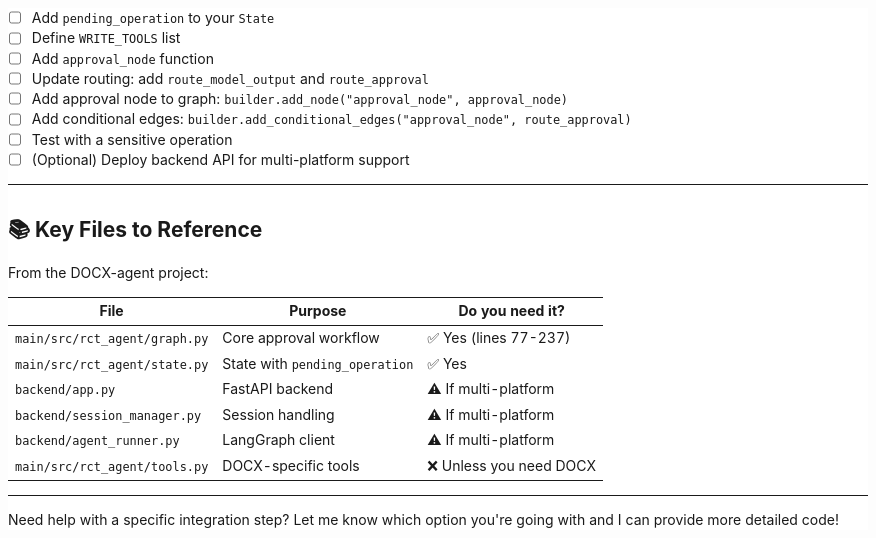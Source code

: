 - [ ] Add `pending_operation` to your `State`
- [ ] Define `WRITE_TOOLS` list
- [ ] Add `approval_node` function
- [ ] Update routing: add `route_model_output` and `route_approval`
- [ ] Add approval node to graph: `builder.add_node("approval_node", approval_node)`
- [ ] Add conditional edges: `builder.add_conditional_edges("approval_node", route_approval)`
- [ ] Test with a sensitive operation
- [ ] (Optional) Deploy backend API for multi-platform support

---

## 📚 Key Files to Reference

From the DOCX-agent project:

| File | Purpose | Do you need it? |
|------|---------|----------------|
| `main/src/rct_agent/graph.py` | Core approval workflow | ✅ Yes (lines 77-237) |
| `main/src/rct_agent/state.py` | State with `pending_operation` | ✅ Yes |
| `backend/app.py` | FastAPI backend | ⚠️ If multi-platform |
| `backend/session_manager.py` | Session handling | ⚠️ If multi-platform |
| `backend/agent_runner.py` | LangGraph client | ⚠️ If multi-platform |
| `main/src/rct_agent/tools.py` | DOCX-specific tools | ❌ Unless you need DOCX |

---

Need help with a specific integration step? Let me know which option you're going with and I can provide more detailed code!
